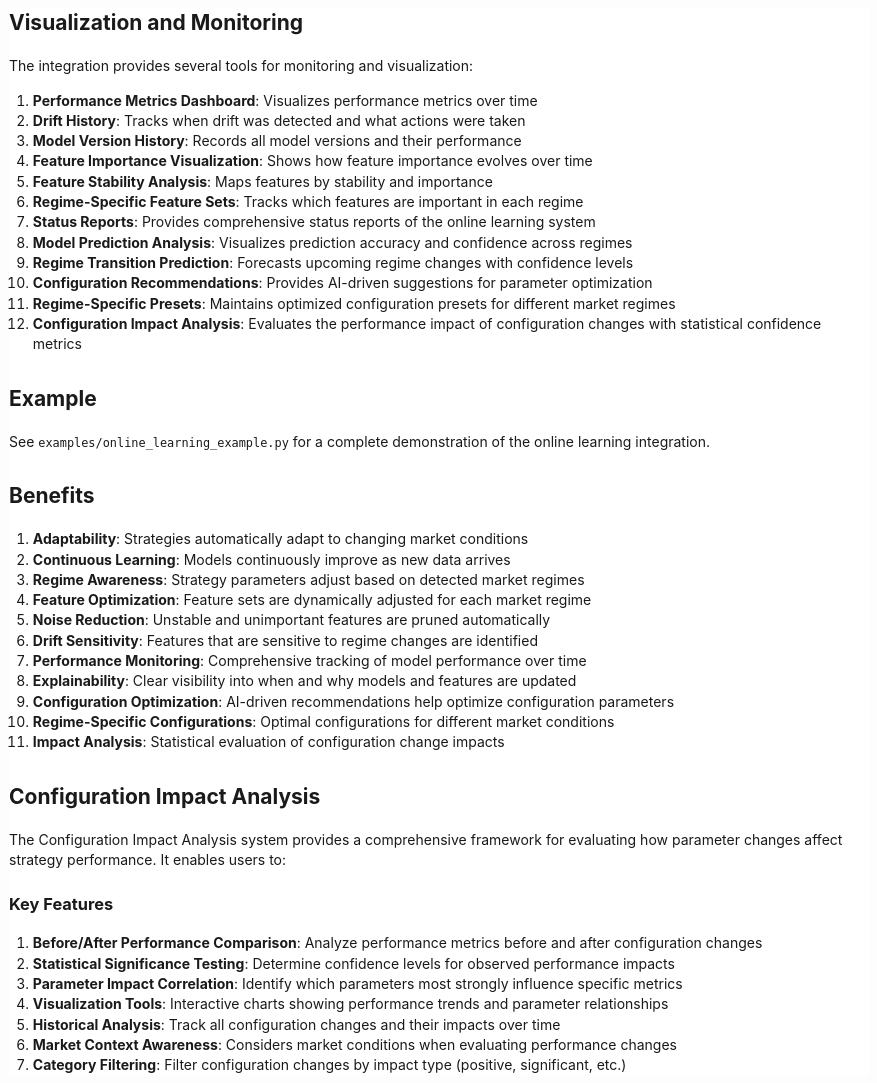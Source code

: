 ## Visualization and Monitoring

The integration provides several tools for monitoring and visualization:

1. **Performance Metrics Dashboard**: Visualizes performance metrics over time
2. **Drift History**: Tracks when drift was detected and what actions were taken
3. **Model Version History**: Records all model versions and their performance
4. **Feature Importance Visualization**: Shows how feature importance evolves over time
5. **Feature Stability Analysis**: Maps features by stability and importance
6. **Regime-Specific Feature Sets**: Tracks which features are important in each regime
7. **Status Reports**: Provides comprehensive status reports of the online learning system
8. **Model Prediction Analysis**: Visualizes prediction accuracy and confidence across regimes
9. **Regime Transition Prediction**: Forecasts upcoming regime changes with confidence levels
10. **Configuration Recommendations**: Provides AI-driven suggestions for parameter optimization
11. **Regime-Specific Presets**: Maintains optimized configuration presets for different market regimes
12. **Configuration Impact Analysis**: Evaluates the performance impact of configuration changes with statistical confidence metrics

## Example

See `examples/online_learning_example.py` for a complete demonstration of the online learning integration.

## Benefits

1. **Adaptability**: Strategies automatically adapt to changing market conditions
2. **Continuous Learning**: Models continuously improve as new data arrives
3. **Regime Awareness**: Strategy parameters adjust based on detected market regimes
4. **Feature Optimization**: Feature sets are dynamically adjusted for each market regime
5. **Noise Reduction**: Unstable and unimportant features are pruned automatically
6. **Drift Sensitivity**: Features that are sensitive to regime changes are identified
7. **Performance Monitoring**: Comprehensive tracking of model performance over time
8. **Explainability**: Clear visibility into when and why models and features are updated
9. **Configuration Optimization**: AI-driven recommendations help optimize configuration parameters
10. **Regime-Specific Configurations**: Optimal configurations for different market conditions
11. **Impact Analysis**: Statistical evaluation of configuration change impacts

## Configuration Impact Analysis

The Configuration Impact Analysis system provides a comprehensive framework for evaluating how parameter changes affect strategy performance. It enables users to:

### Key Features

1. **Before/After Performance Comparison**: Analyze performance metrics before and after configuration changes
2. **Statistical Significance Testing**: Determine confidence levels for observed performance impacts
3. **Parameter Impact Correlation**: Identify which parameters most strongly influence specific metrics
4. **Visualization Tools**: Interactive charts showing performance trends and parameter relationships
5. **Historical Analysis**: Track all configuration changes and their impacts over time
6. **Market Context Awareness**: Considers market conditions when evaluating performance changes
7. **Category Filtering**: Filter configuration changes by impact type (positive, significant, etc.)
